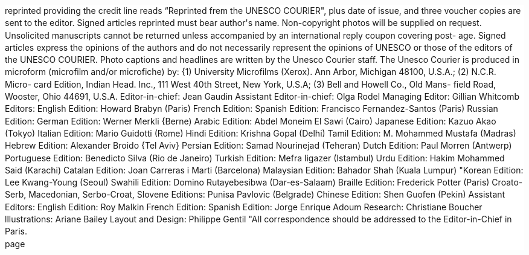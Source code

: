 reprinted providing the credit line reads “Reprinted frem the 
UNESCO COURIER", plus date of issue, and three voucher 
copies are sent to the editor. Signed articles reprinted must 
bear author's name. Non-copyright photos will be supplied on 
request. Unsolicited manuscripts cannot be returned unless 
accompanied by an international reply coupon covering post- 
age. Signed articles express the opinions of the authors and 
do not necessarily represent the opinions of UNESCO or those 
of the editors of the UNESCO COURIER. Photo captions 
and headlines are written by the Unesco Courier staff. 
The Unesco Courier is produced in microform (microfilm 
and/or microfiche) by: {1) University Microfilms (Xerox). 
Ann Arbor, Michigan 48100, U.S.A.; (2) N.C.R. Micro- 
card Edition, Indian Head. Inc., 111 West 40th Street, 
New York, U.S.A; (3) Bell and Howell Co., Old Mans- 
field Road, Wooster, Ohio 44691, U.S.A. 
Editor-in-chief: Jean Gaudin 
Assistant Editor-in-chief: Olga Rodel 
Managing Editor: Gillian Whitcomb 
Editors: 
English Edition: Howard Brabyn (Paris) 
French Edition: 
Spanish Edition: Francisco Fernandez-Santos (Paris) 
Russian Edition: 
German Edition: Werner Merkli {Berne) 
Arabic Edition: Abdel Moneim El Sawi (Cairo) 
Japanese Edition: Kazuo Akao (Tokyo) 
Italian Edition: Mario Guidotti (Rome) 
Hindi Edition: Krishna Gopal (Delhi) 
Tamil Edition: M. Mohammed Mustafa (Madras) 
Hebrew Edition: Alexander Broido {Tel Aviv} 
Persian Edition: Samad Nourinejad (Teheran) 
Dutch Edition: Paul Morren (Antwerp) 
Portuguese Edition: Benedicto Silva (Rio de Janeiro) 
Turkish Edition: Mefra ligazer (Istambul) 
Urdu Edition: Hakim Mohammed Said (Karachi) 
Catalan Edition: Joan Carreras i Marti (Barcelona) 
Malaysian Edition: Bahador Shah (Kuala Lumpur) 
"Korean Edition: Lee Kwang-Young (Seoul) 
Swahili Edition: Domino Rutayebesibwa 
(Dar-es-Salaam) 
Braille Edition: Frederick Potter (Paris) 
Croato-Serb, Macedonian, Serbo-Croat, 
Slovene Editions: Punisa Pavlovic (Belgrade) 
Chinese Edition: Shen Guofen (Pekin) 
Assistant Editors: 
English Edition: Roy Malkin 
French Edition: 
Spanish Edition: Jorge Enrique Adoum 
Research: Christiane Boucher 
lllustrations: Ariane Bailey 
Layout and Design: Philippe Gentil 
"All correspondence should be addressed 
to the Editor-in-Chief in Paris.   
page 
 